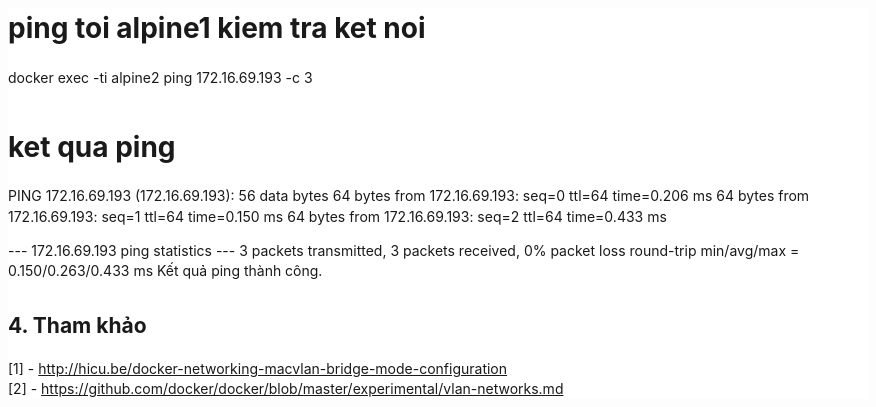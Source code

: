 # ping toi alpine1 kiem tra ket noi
docker exec -ti alpine2 ping 172.16.69.193 -c 3
# ket qua ping 
PING 172.16.69.193 (172.16.69.193): 56 data bytes
64 bytes from 172.16.69.193: seq=0 ttl=64 time=0.206 ms
64 bytes from 172.16.69.193: seq=1 ttl=64 time=0.150 ms
64 bytes from 172.16.69.193: seq=2 ttl=64 time=0.433 ms

--- 172.16.69.193 ping statistics ---
3 packets transmitted, 3 packets received, 0% packet loss
round-trip min/avg/max = 0.150/0.263/0.433 ms
    </code>
</pre>
Kết quả ping thành công.
        </li>
    </ul>
    </li>

</ul>
<h2><a name="ref">4. Tham khảo</a></h2>
[1] - <a href="http://hicu.be/docker-networking-macvlan-bridge-mode-configuration">http://hicu.be/docker-networking-macvlan-bridge-mode-configuration</a>
<br>
[2] - <a href="https://github.com/docker/docker/blob/master/experimental/vlan-networks.md">https://github.com/docker/docker/blob/master/experimental/vlan-networks.md</a>

